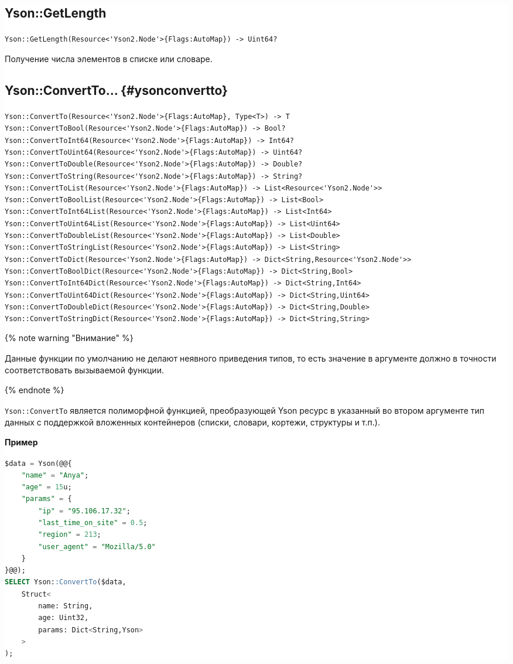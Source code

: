 ## Yson::GetLength
``` yql
Yson::GetLength(Resource<'Yson2.Node'>{Flags:AutoMap}) -> Uint64?
```
Получение числа элементов в списке или словаре.

## Yson::ConvertTo... {#ysonconvertto}
``` yql
Yson::ConvertTo(Resource<'Yson2.Node'>{Flags:AutoMap}, Type<T>) -> T
Yson::ConvertToBool(Resource<'Yson2.Node'>{Flags:AutoMap}) -> Bool?
Yson::ConvertToInt64(Resource<'Yson2.Node'>{Flags:AutoMap}) -> Int64?
Yson::ConvertToUint64(Resource<'Yson2.Node'>{Flags:AutoMap}) -> Uint64?
Yson::ConvertToDouble(Resource<'Yson2.Node'>{Flags:AutoMap}) -> Double?
Yson::ConvertToString(Resource<'Yson2.Node'>{Flags:AutoMap}) -> String?
Yson::ConvertToList(Resource<'Yson2.Node'>{Flags:AutoMap}) -> List<Resource<'Yson2.Node'>>
Yson::ConvertToBoolList(Resource<'Yson2.Node'>{Flags:AutoMap}) -> List<Bool>
Yson::ConvertToInt64List(Resource<'Yson2.Node'>{Flags:AutoMap}) -> List<Int64>
Yson::ConvertToUint64List(Resource<'Yson2.Node'>{Flags:AutoMap}) -> List<Uint64>
Yson::ConvertToDoubleList(Resource<'Yson2.Node'>{Flags:AutoMap}) -> List<Double>
Yson::ConvertToStringList(Resource<'Yson2.Node'>{Flags:AutoMap}) -> List<String>
Yson::ConvertToDict(Resource<'Yson2.Node'>{Flags:AutoMap}) -> Dict<String,Resource<'Yson2.Node'>>
Yson::ConvertToBoolDict(Resource<'Yson2.Node'>{Flags:AutoMap}) -> Dict<String,Bool>
Yson::ConvertToInt64Dict(Resource<'Yson2.Node'>{Flags:AutoMap}) -> Dict<String,Int64>
Yson::ConvertToUint64Dict(Resource<'Yson2.Node'>{Flags:AutoMap}) -> Dict<String,Uint64>
Yson::ConvertToDoubleDict(Resource<'Yson2.Node'>{Flags:AutoMap}) -> Dict<String,Double>
Yson::ConvertToStringDict(Resource<'Yson2.Node'>{Flags:AutoMap}) -> Dict<String,String>
```

{% note warning "Внимание" %}

Данные функции по умолчанию не делают неявного приведения типов, то есть значение в аргументе должно в точности соответствовать вызываемой функции.

{% endnote %}

`Yson::ConvertTo` является полиморфной функцией, преобразующей Yson ресурс в указанный во втором аргументе тип данных с поддержкой вложенных контейнеров (списки, словари, кортежи, структуры и т.п.).

**Пример**

```sql
$data = Yson(@@{
    "name" = "Anya";
    "age" = 15u;
    "params" = {
        "ip" = "95.106.17.32";
        "last_time_on_site" = 0.5;
        "region" = 213;
        "user_agent" = "Mozilla/5.0"
    }
}@@);
SELECT Yson::ConvertTo($data, 
    Struct<
        name: String,
        age: Uint32,
        params: Dict<String,Yson>
    >
);
```

